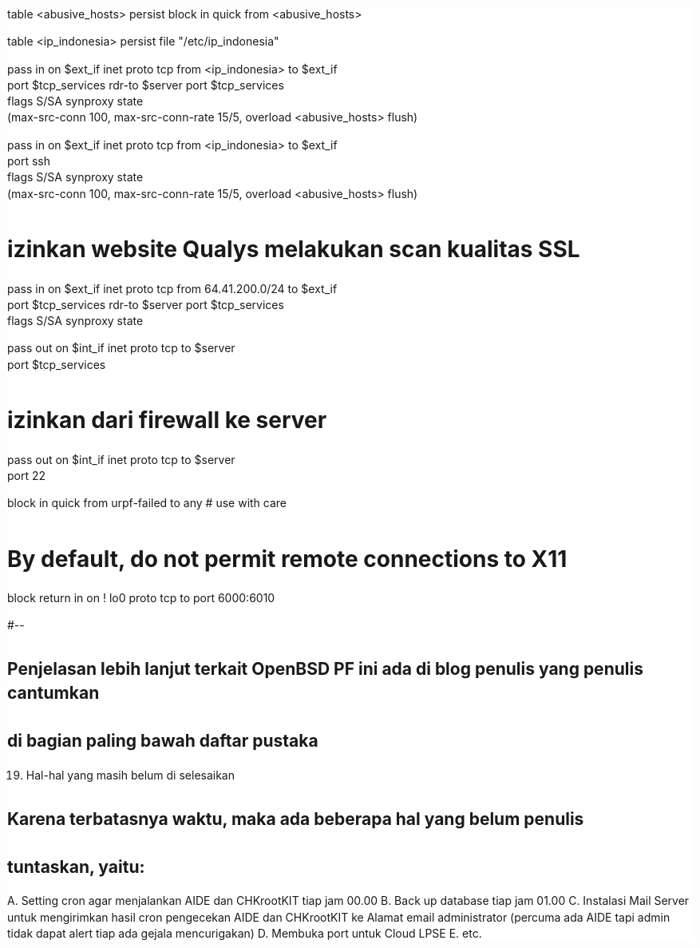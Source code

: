 table <abusive_hosts> persist
block in quick from <abusive_hosts>

table <ip_indonesia> persist file "/etc/ip_indonesia"

pass in on $ext_if inet proto tcp from <ip_indonesia> to $ext_if \
    port $tcp_services rdr-to $server port $tcp_services \
    flags S/SA synproxy state \
    (max-src-conn 100, max-src-conn-rate 15/5, overload <abusive_hosts> flush)

pass in on $ext_if inet proto tcp from <ip_indonesia> to $ext_if \
    port ssh \
    flags S/SA synproxy state \
    (max-src-conn 100, max-src-conn-rate 15/5, overload <abusive_hosts> flush)

# izinkan website Qualys melakukan scan kualitas SSL
pass in on $ext_if inet proto tcp from 64.41.200.0/24 to $ext_if \
    port $tcp_services rdr-to $server port $tcp_services \
    flags S/SA synproxy state


pass out on $int_if inet proto tcp to $server \
    port $tcp_services


# izinkan dari firewall ke server
pass out on $int_if inet proto tcp to $server \
    port 22

block in quick from urpf-failed to any  # use with care

# By default, do not permit remote connections to X11
block return in on ! lo0 proto tcp to port 6000:6010

#--

## Penjelasan lebih lanjut terkait OpenBSD PF ini ada di blog penulis yang penulis cantumkan
## di bagian paling bawah daftar pustaka


19. Hal-hal yang masih belum di selesaikan

## Karena terbatasnya waktu, maka ada beberapa hal yang belum penulis
## tuntaskan, yaitu:

A. Setting cron agar menjalankan AIDE dan CHKrootKIT tiap jam 00.00
B. Back up database tiap jam 01.00
C. Instalasi Mail Server untuk mengirimkan hasil cron pengecekan AIDE dan CHKrootKIT
ke Alamat email administrator (percuma ada AIDE tapi admin tidak dapat
alert tiap ada gejala mencurigakan)
D. Membuka port untuk Cloud LPSE
E. etc.
